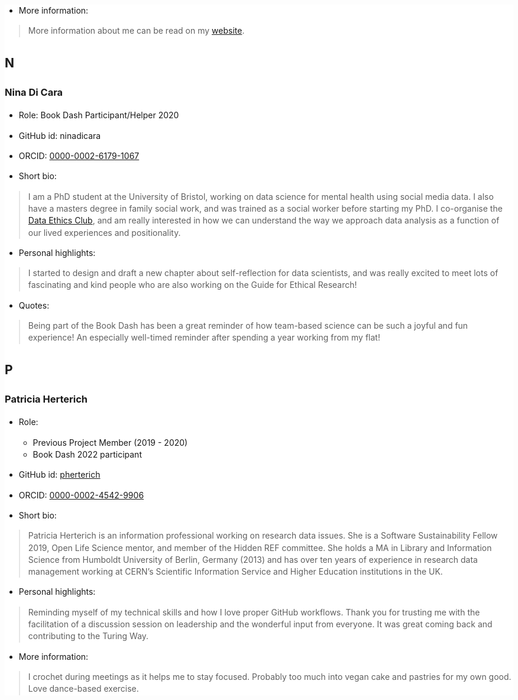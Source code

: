 * More information:
> More information about me can be read on my [website](https://martinagvilas.github.io/).


## N

### Nina Di Cara

* Role: Book Dash Participant/Helper 2020
* GitHub id: ninadicara
* ORCID: [0000-0002-6179-1067](https://orcid.org/0000-0002-6179-1067)

* Short bio:
> I am a PhD student at the University of Bristol, working on data science for mental health using social media data. I also have a masters degree in family social work, and was trained as a social worker before starting my PhD. I co-organise the [Data Ethics Club](https://github.com/very-good-science/data-ethics-club/), and am really interested in how we can understand the way we approach data analysis as a function of our lived experiences and positionality.

* Personal highlights:
> I started to design and draft a new chapter about self-reflection for data scientists, and was really excited to meet lots of fascinating and kind people who are also working on the Guide for Ethical Research!

* Quotes:
> Being part of the Book Dash has been a great reminder of how team-based science can be such a joyful and fun experience! An especially well-timed reminder after spending a year working from my flat!


## P

### Patricia Herterich

* Role:
  * Previous Project Member (2019 - 2020)
  * Book Dash 2022 participant
* GitHub id: [pherterich](http://github.com/pherterich)
* ORCID: [0000-0002-4542-9906](https://orcid.org/0000-0002-4542-9906)

* Short bio:
> Patricia Herterich is an information professional working on research data issues. She is a Software Sustainability Fellow 2019, Open Life Science mentor, and member of the Hidden REF committee. She holds a MA in Library and Information Science from Humboldt University of Berlin, Germany (2013) and has over ten years of experience in research data management working at CERN’s Scientific Information Service and Higher Education institutions in the UK.

* Personal highlights:
> Reminding myself of my technical skills and how I love proper GitHub workflows. Thank you for trusting me with the facilitation of a discussion session on leadership and the wonderful input from everyone. It was great coming back and contributing to the Turing Way.

* More information:
> I crochet during meetings as it helps me to stay focused. Probably too much into vegan cake and pastries for my own good. Love dance-based exercise.
